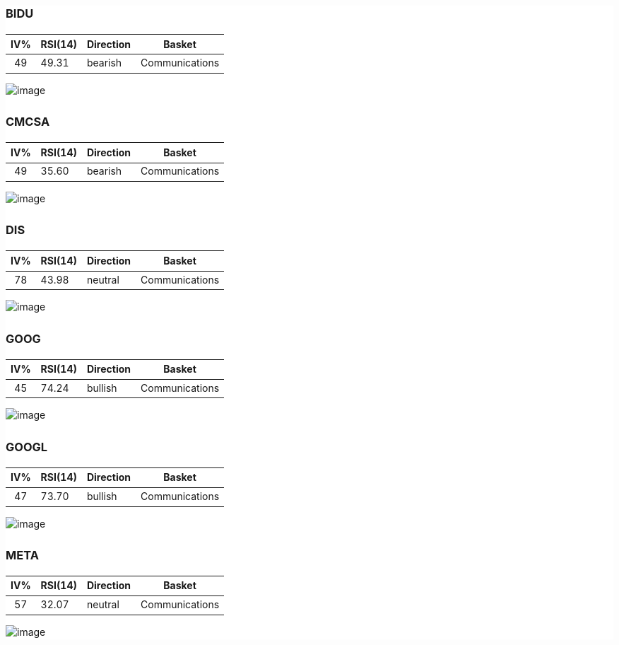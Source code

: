 
### BIDU

| IV% | RSI(14) | Direction | Basket |
|:---:|---------|-----------|--------|
| 49 | 49.31 | bearish | Communications |

![image](https://publish.finviz.com/042624/BIDUd175642443i.png)

### CMCSA

| IV% | RSI(14) | Direction | Basket |
|:---:|---------|-----------|--------|
| 49 | 35.60 | bearish | Communications |

![image](https://publish.finviz.com/042624/CMCSAd175538105i.png)

### DIS

| IV% | RSI(14) | Direction | Basket |
|:---:|---------|-----------|--------|
| 78 | 43.98 | neutral | Communications |

![image](https://publish.finviz.com/042624/DISd175692450i.png)

### GOOG

| IV% | RSI(14) | Direction | Basket |
|:---:|---------|-----------|--------|
| 45 | 74.24 | bullish | Communications |

![image](https://publish.finviz.com/042624/GOOGd175541512i.png)

### GOOGL

| IV% | RSI(14) | Direction | Basket |
|:---:|---------|-----------|--------|
| 47 | 73.70 | bullish | Communications |

![image](https://publish.finviz.com/042624/GOOGLd175566908i.png)

### META

| IV% | RSI(14) | Direction | Basket |
|:---:|---------|-----------|--------|
| 57 | 32.07 | neutral | Communications |

![image](https://publish.finviz.com/042624/METAd175544025i.png)
